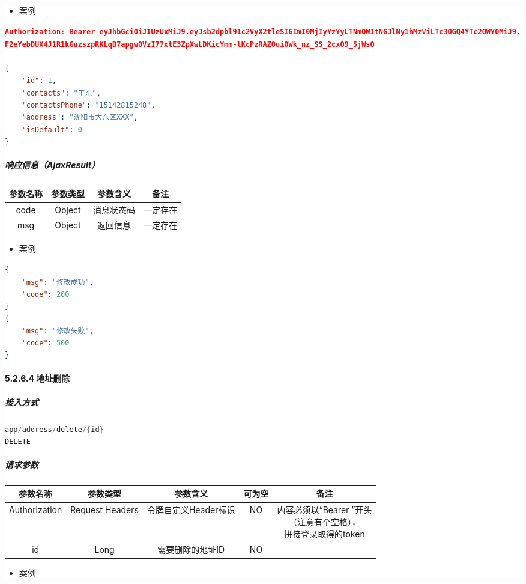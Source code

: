 - 案例

```json
Authorization: Bearer eyJhbGciOiJIUzUxMiJ9.eyJsb2dpbl91c2VyX2tleSI6ImI0MjIyYzYyLTNmOWItNGJlNy1hMzViLTc3OGQ4YTc2OWY0MiJ9.F2eYebDUX4J1R1kGuzszpRKLqB7apgw0VzI77xtE3ZpXwLDKicYmm-lKcPzRAZOui0Wk_nz_SS_2cxO9_5jWsQ

{
    "id": 1,
    "contacts": "王东",
    "contactsPhone": "15142815248",
    "address": "沈阳市大东区XXX",
    "isDefault": 0
}
```

##### 响应信息（AjaxResult）

| 参数名称 | 参数类型 |  参数含义  |   备注   |
| :------: | :------: | :--------: | :------: |
|   code   |  Object  | 消息状态码 | 一定存在 |
|   msg    |  Object  |  返回信息  | 一定存在 |

* 案例

```json
{
	"msg": "修改成功",
	"code": 200
}
{
	"msg": "修改失败",
	"code": 500
}
```


#### 5.2.6.4 地址删除

##### 接入方式

```java
app/address/delete/{id}
DELETE
```

##### 请求参数

|   参数名称    |    参数类型     |       参数含义       | 可为空 |                             备注                             |
| :-----------: | :-------------: | :------------------: | :----: | :----------------------------------------------------------: |
| Authorization | Request Headers | 令牌自定义Header标识 |   NO   | 内容必须以“Bearer ”开头<br>（注意有个空格），<br>拼接登录取得的token |
|      id       |      Long       |   需要删除的地址ID   |   NO   |                                                              |

- 案例
